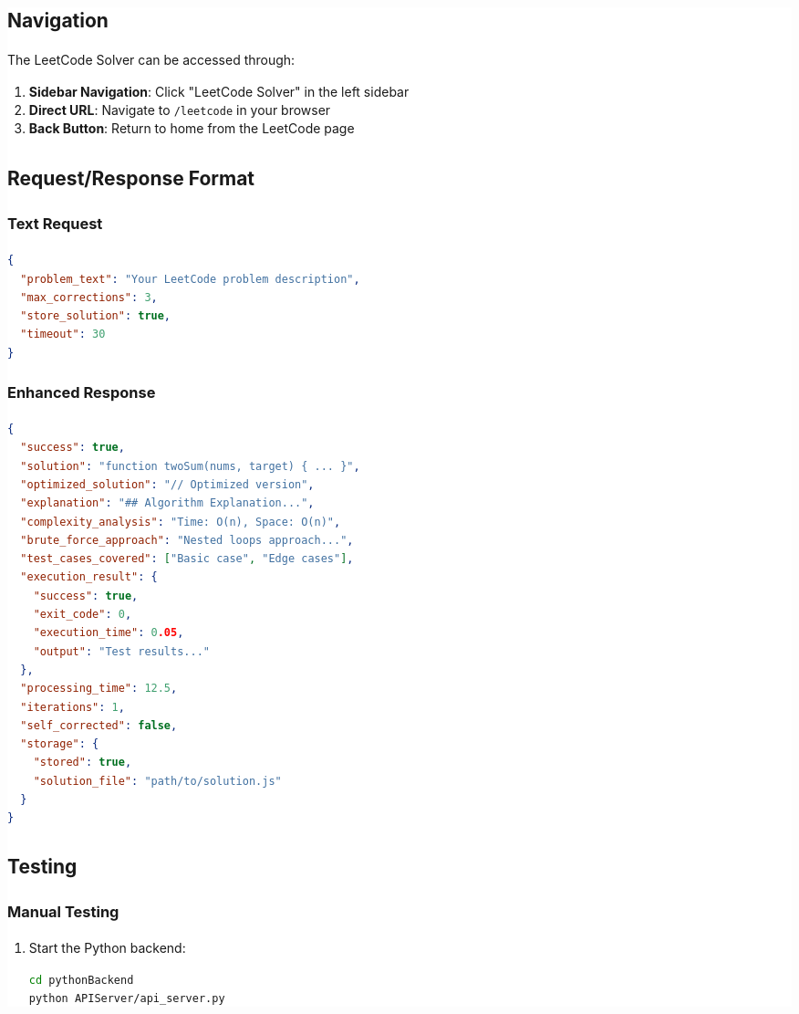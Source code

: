 ## Navigation

The LeetCode Solver can be accessed through:
1. **Sidebar Navigation**: Click "LeetCode Solver" in the left sidebar
2. **Direct URL**: Navigate to `/leetcode` in your browser
3. **Back Button**: Return to home from the LeetCode page

## Request/Response Format

### Text Request
```json
{
  "problem_text": "Your LeetCode problem description",
  "max_corrections": 3,
  "store_solution": true,
  "timeout": 30
}
```

### Enhanced Response
```json
{
  "success": true,
  "solution": "function twoSum(nums, target) { ... }",
  "optimized_solution": "// Optimized version",
  "explanation": "## Algorithm Explanation...",
  "complexity_analysis": "Time: O(n), Space: O(n)",
  "brute_force_approach": "Nested loops approach...",
  "test_cases_covered": ["Basic case", "Edge cases"],
  "execution_result": {
    "success": true,
    "exit_code": 0,
    "execution_time": 0.05,
    "output": "Test results..."
  },
  "processing_time": 12.5,
  "iterations": 1,
  "self_corrected": false,
  "storage": {
    "stored": true,
    "solution_file": "path/to/solution.js"
  }
}
```

## Testing

### Manual Testing
1. Start the Python backend:
   ```bash
   cd pythonBackend
   python APIServer/api_server.py
   ```

